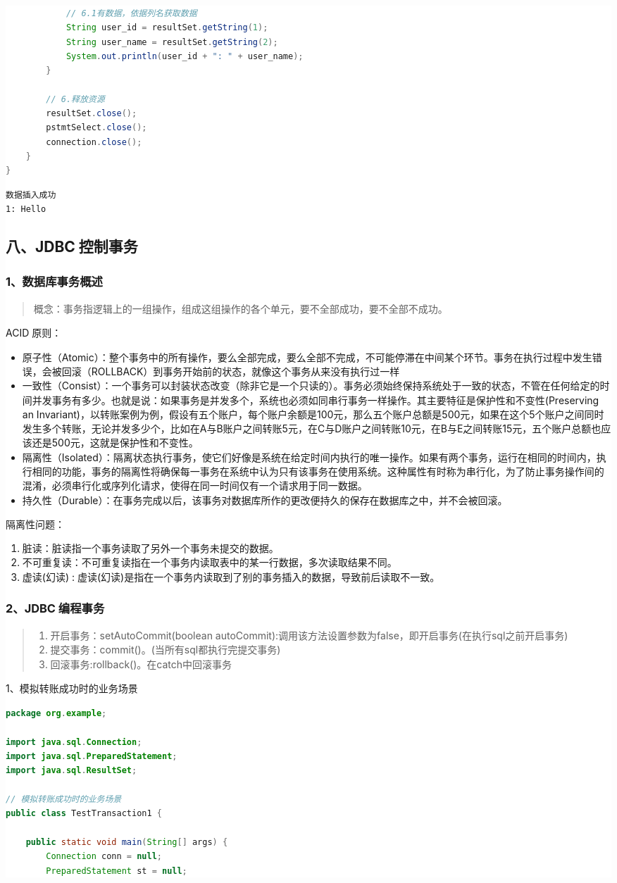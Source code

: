 ```java
            // 6.1有数据，依据列名获取数据
            String user_id = resultSet.getString(1);
            String user_name = resultSet.getString(2);
            System.out.println(user_id + ": " + user_name);
        }

        // 6.释放资源
        resultSet.close();
        pstmtSelect.close();
        connection.close();
    }
}
```

```
数据插入成功
1: Hello
```



## 八、JDBC 控制事务

### 1、数据库事务概述

> 概念：事务指逻辑上的一组操作，组成这组操作的各个单元，要不全部成功，要不全部不成功。 
>

ACID 原则：

- 原子性（Atomic）：整个事务中的所有操作，要么全部完成，要么全部不完成，不可能停滞在中间某个环节。事务在执行过程中发生错误，会被回滚（ROLLBACK）到事务开始前的状态，就像这个事务从来没有执行过一样
- 一致性（Consist）：一个事务可以封装状态改变（除非它是一个只读的）。事务必须始终保持系统处于一致的状态，不管在任何给定的时间并发事务有多少。也就是说：如果事务是并发多个，系统也必须如同串行事务一样操作。其主要特征是保护性和不变性(Preserving an Invariant)，以转账案例为例，假设有五个账户，每个账户余额是100元，那么五个账户总额是500元，如果在这个5个账户之间同时发生多个转账，无论并发多少个，比如在A与B账户之间转账5元，在C与D账户之间转账10元，在B与E之间转账15元，五个账户总额也应该还是500元，这就是保护性和不变性。
- 隔离性（Isolated）：隔离状态执行事务，使它们好像是系统在给定时间内执行的唯一操作。如果有两个事务，运行在相同的时间内，执行相同的功能，事务的隔离性将确保每一事务在系统中认为只有该事务在使用系统。这种属性有时称为串行化，为了防止事务操作间的混淆，必须串行化或序列化请求，使得在同一时间仅有一个请求用于同一数据。
- 持久性（Durable）：在事务完成以后，该事务对数据库所作的更改便持久的保存在数据库之中，并不会被回滚。

隔离性问题：

1. 脏读：脏读指一个事务读取了另外一个事务未提交的数据。
2. 不可重复读：不可重复读指在一个事务内读取表中的某一行数据，多次读取结果不同。
3. 虚读(幻读) : 虚读(幻读)是指在一个事务内读取到了别的事务插入的数据，导致前后读取不一致。



### 2、JDBC 编程事务

> 1. 开启事务：setAutoCommit(boolean autoCommit):调用该方法设置参数为false，即开启事务(在执行sql之前开启事务)
> 2. 提交事务：commit()。(当所有sql都执行完提交事务)
> 3. 回滚事务:rollback()。在catch中回滚事务

1、模拟转账成功时的业务场景

```java
package org.example;

import java.sql.Connection;
import java.sql.PreparedStatement;
import java.sql.ResultSet;

// 模拟转账成功时的业务场景
public class TestTransaction1 {

    public static void main(String[] args) {
        Connection conn = null;
        PreparedStatement st = null;
```